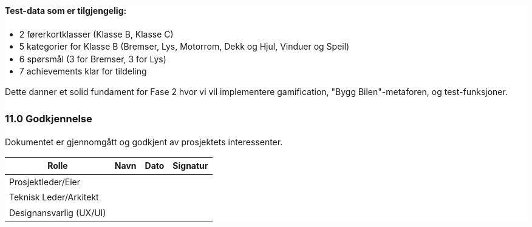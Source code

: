 #### **Test-data som er tilgjengelig:**
- 2 førerkortklasser (Klasse B, Klasse C)
- 5 kategorier for Klasse B (Bremser, Lys, Motorrom, Dekk og Hjul, Vinduer og Speil)
- 6 spørsmål (3 for Bremser, 3 for Lys)
- 7 achievements klar for tildeling

Dette danner et solid fundament for Fase 2 hvor vi vil implementere gamification, "Bygg Bilen"-metaforen, og test-funksjoner.

### **11.0 Godkjennelse**
Dokumentet er gjennomgått og godkjent av prosjektets interessenter.

| Rolle                | Navn | Dato       | Signatur |
| -------------------- | ---- | ---------- | -------- |
| Prosjektleder/Eier   |      |            |          |
| Teknisk Leder/Arkitekt |      |            |          |
| Designansvarlig (UX/UI) |      |            |          |
